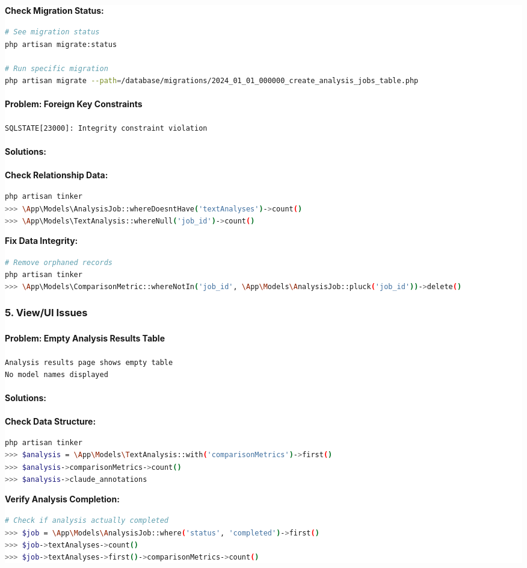 **Check Migration Status:**
```bash
# See migration status
php artisan migrate:status

# Run specific migration
php artisan migrate --path=/database/migrations/2024_01_01_000000_create_analysis_jobs_table.php
```

#### Problem: Foreign Key Constraints
```
SQLSTATE[23000]: Integrity constraint violation
```

#### Solutions:

**Check Relationship Data:**
```bash
php artisan tinker
>>> \App\Models\AnalysisJob::whereDoesntHave('textAnalyses')->count()
>>> \App\Models\TextAnalysis::whereNull('job_id')->count()
```

**Fix Data Integrity:**
```bash
# Remove orphaned records
php artisan tinker
>>> \App\Models\ComparisonMetric::whereNotIn('job_id', \App\Models\AnalysisJob::pluck('job_id'))->delete()
```

### 5. View/UI Issues

#### Problem: Empty Analysis Results Table
```
Analysis results page shows empty table
No model names displayed
```

#### Solutions:

**Check Data Structure:**
```bash
php artisan tinker
>>> $analysis = \App\Models\TextAnalysis::with('comparisonMetrics')->first()
>>> $analysis->comparisonMetrics->count()
>>> $analysis->claude_annotations
```

**Verify Analysis Completion:**
```bash
# Check if analysis actually completed
>>> $job = \App\Models\AnalysisJob::where('status', 'completed')->first()
>>> $job->textAnalyses->count()
>>> $job->textAnalyses->first()->comparisonMetrics->count()
```

